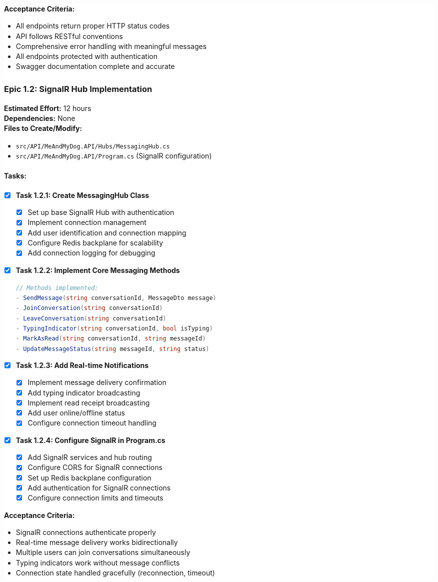 **Acceptance Criteria:**
- All endpoints return proper HTTP status codes
- API follows RESTful conventions
- Comprehensive error handling with meaningful messages
- All endpoints protected with authentication
- Swagger documentation complete and accurate

### Epic 1.2: SignalR Hub Implementation
**Estimated Effort:** 12 hours  
**Dependencies:** None  
**Files to Create/Modify:**
- `src/API/MeAndMyDog.API/Hubs/MessagingHub.cs`
- `src/API/MeAndMyDog.API/Program.cs` (SignalR configuration)

#### Tasks:

- [x] **Task 1.2.1: Create MessagingHub Class**
  - [x] Set up base SignalR Hub with authentication
  - [x] Implement connection management
  - [x] Add user identification and connection mapping
  - [x] Configure Redis backplane for scalability
  - [x] Add connection logging for debugging

- [x] **Task 1.2.2: Implement Core Messaging Methods**
  ```csharp
  // Methods implemented:
  - SendMessage(string conversationId, MessageDto message)
  - JoinConversation(string conversationId)  
  - LeaveConversation(string conversationId)
  - TypingIndicator(string conversationId, bool isTyping)
  - MarkAsRead(string conversationId, string messageId)
  - UpdateMessageStatus(string messageId, string status)
  ```

- [x] **Task 1.2.3: Add Real-time Notifications**
  - [x] Implement message delivery confirmation
  - [x] Add typing indicator broadcasting
  - [x] Implement read receipt broadcasting
  - [x] Add user online/offline status
  - [x] Configure connection timeout handling

- [x] **Task 1.2.4: Configure SignalR in Program.cs**
  - [x] Add SignalR services and hub routing
  - [x] Configure CORS for SignalR connections
  - [x] Set up Redis backplane configuration
  - [x] Add authentication for SignalR connections
  - [x] Configure connection limits and timeouts

**Acceptance Criteria:**
- SignalR connections authenticate properly
- Real-time message delivery works bidirectionally
- Multiple users can join conversations simultaneously
- Typing indicators work without message conflicts
- Connection state handled gracefully (reconnection, timeout)
